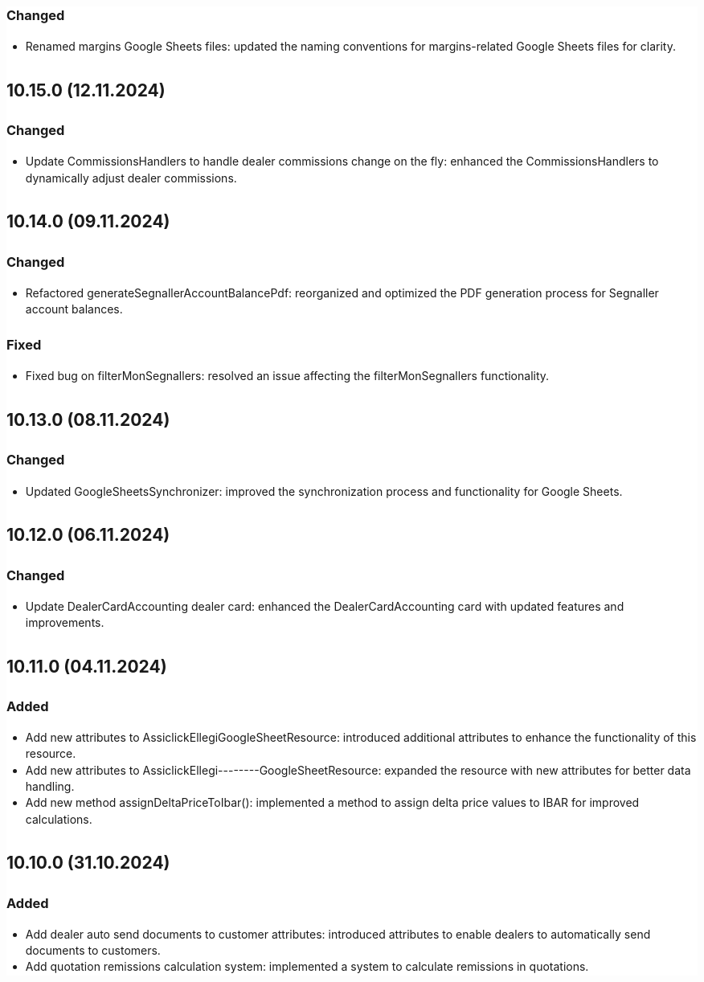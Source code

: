 ### Changed
- Renamed margins Google Sheets files: updated the naming conventions for margins-related Google Sheets files for clarity.

## 10.15.0 (12.11.2024)

### Changed
- Update CommissionsHandlers to handle dealer commissions change on the fly: enhanced the CommissionsHandlers to dynamically adjust dealer commissions.

## 10.14.0 (09.11.2024)

### Changed
- Refactored generateSegnallerAccountBalancePdf: reorganized and optimized the PDF generation process for Segnaller account balances.

### Fixed
- Fixed bug on filterMonSegnallers: resolved an issue affecting the filterMonSegnallers functionality.

## 10.13.0 (08.11.2024)

### Changed
- Updated GoogleSheetsSynchronizer: improved the synchronization process and functionality for Google Sheets.

## 10.12.0 (06.11.2024)

### Changed
- Update DealerCardAccounting dealer card: enhanced the DealerCardAccounting card with updated features and improvements.

## 10.11.0 (04.11.2024)

### Added
- Add new attributes to AssiclickEllegiGoogleSheetResource: introduced additional attributes to enhance the functionality of this resource.
- Add new attributes to AssiclickEllegi--------GoogleSheetResource: expanded the resource with new attributes for better data handling.
- Add new method assignDeltaPriceToIbar(): implemented a method to assign delta price values to IBAR for improved calculations.

## 10.10.0 (31.10.2024)

### Added
- Add dealer auto send documents to customer attributes: introduced attributes to enable dealers to automatically send documents to customers.
- Add quotation remissions calculation system: implemented a system to calculate remissions in quotations.
